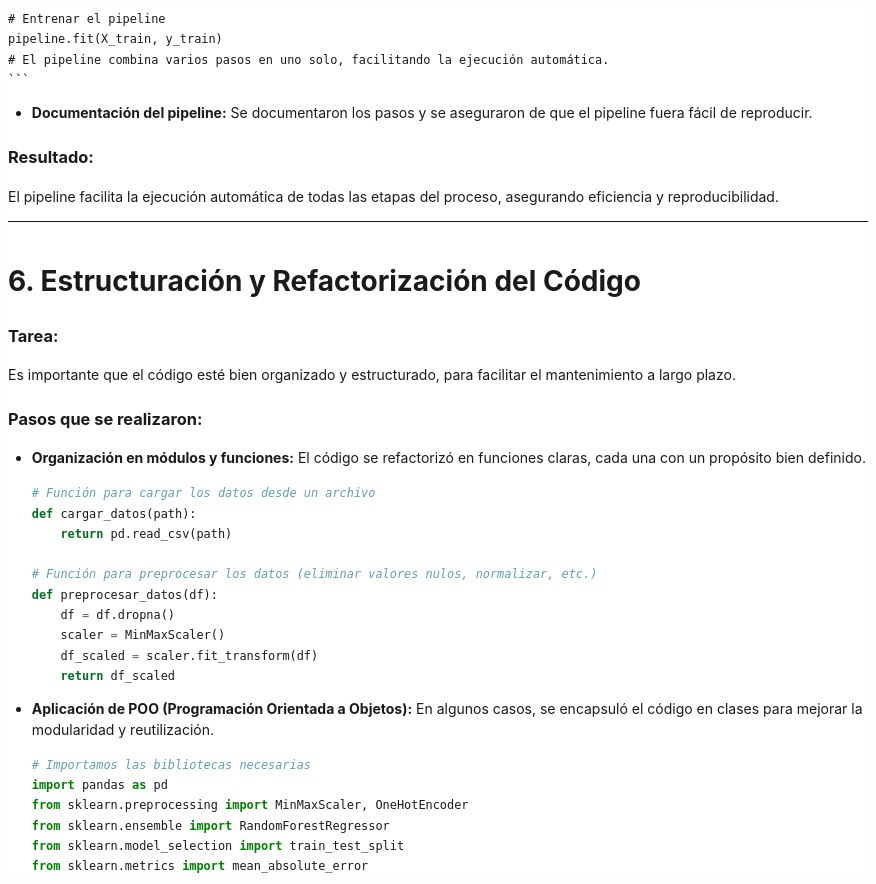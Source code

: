     # Entrenar el pipeline
    pipeline.fit(X_train, y_train)  
    # El pipeline combina varios pasos en uno solo, facilitando la ejecución automática.
    ```
    
- **Documentación del pipeline:**
Se documentaron los pasos y se aseguraron de que el pipeline fuera fácil de reproducir.

### Resultado:

El pipeline facilita la ejecución automática de todas las etapas del proceso, asegurando eficiencia y reproducibilidad.

---

# 6. **Estructuración y Refactorización del Código**

### Tarea:

Es importante que el código esté bien organizado y estructurado, para facilitar el mantenimiento a largo plazo.

### Pasos que se realizaron:

- **Organización en módulos y funciones:**
El código se refactorizó en funciones claras, cada una con un propósito bien definido.
    
    ```python
    # Función para cargar los datos desde un archivo
    def cargar_datos(path):
        return pd.read_csv(path)
    
    # Función para preprocesar los datos (eliminar valores nulos, normalizar, etc.)
    def preprocesar_datos(df):
        df = df.dropna()
        scaler = MinMaxScaler()
        df_scaled = scaler.fit_transform(df)
        return df_scaled
    ```
    
- **Aplicación de POO (Programación Orientada a Objetos):**
En algunos casos, se encapsuló el código en clases para mejorar la modularidad y reutilización.
    
    ```python
    # Importamos las bibliotecas necesarias
    import pandas as pd
    from sklearn.preprocessing import MinMaxScaler, OneHotEncoder
    from sklearn.ensemble import RandomForestRegressor
    from sklearn.model_selection import train_test_split
    from sklearn.metrics import mean_absolute_error
    